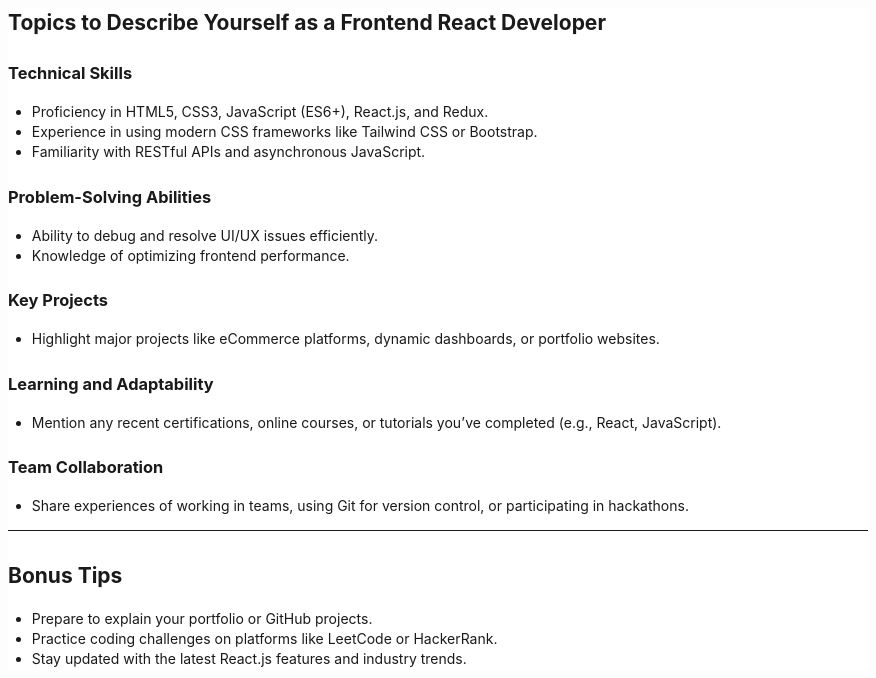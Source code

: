 
## Topics to Describe Yourself as a Frontend React Developer  

### **Technical Skills**  
   - Proficiency in HTML5, CSS3, JavaScript (ES6+), React.js, and Redux.  
   - Experience in using modern CSS frameworks like Tailwind CSS or Bootstrap.  
   - Familiarity with RESTful APIs and asynchronous JavaScript.  

### **Problem-Solving Abilities**  
   - Ability to debug and resolve UI/UX issues efficiently.  
   - Knowledge of optimizing frontend performance.  

### **Key Projects**  
   - Highlight major projects like eCommerce platforms, dynamic dashboards, or portfolio websites.  

### **Learning and Adaptability**  
   - Mention any recent certifications, online courses, or tutorials you’ve completed (e.g., React, JavaScript).  

### **Team Collaboration**  
   - Share experiences of working in teams, using Git for version control, or participating in hackathons.  

---

## Bonus Tips  
- Prepare to explain your portfolio or GitHub projects.  
- Practice coding challenges on platforms like LeetCode or HackerRank.  
- Stay updated with the latest React.js features and industry trends.  
